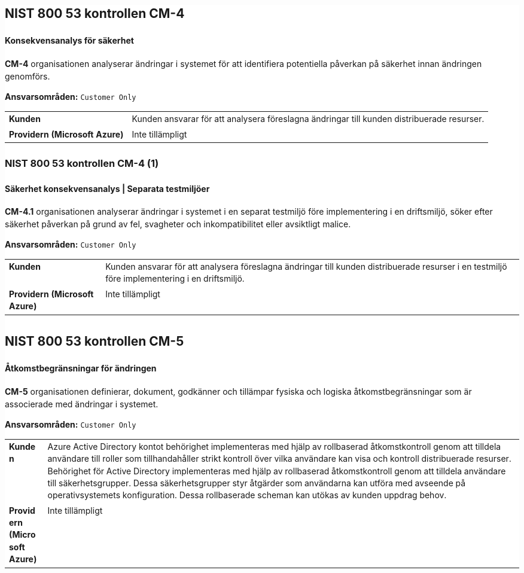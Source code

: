 
 ## <a name="nist-800-53-control-cm-4"></a>NIST 800 53 kontrollen CM-4

#### <a name="security-impact-analysis"></a>Konsekvensanalys för säkerhet

**CM-4** organisationen analyserar ändringar i systemet för att identifiera potentiella påverkan på säkerhet innan ändringen genomförs.

**Ansvarsområden:** `Customer Only`

|||
|---|---|
| **Kunden** | Kunden ansvarar för att analysera föreslagna ändringar till kunden distribuerade resurser. |
| **Providern (Microsoft Azure)** | Inte tillämpligt |


 ### <a name="nist-800-53-control-cm-4-1"></a>NIST 800 53 kontrollen CM-4 (1)

#### <a name="security-impact-analysis--separate-test-environments"></a>Säkerhet konsekvensanalys | Separata testmiljöer

**CM-4.1** organisationen analyserar ändringar i systemet i en separat testmiljö före implementering i en driftsmiljö, söker efter säkerhet påverkan på grund av fel, svagheter och inkompatibilitet eller avsiktligt malice.

**Ansvarsområden:** `Customer Only`

|||
|---|---|
| **Kunden** | Kunden ansvarar för att analysera föreslagna ändringar till kunden distribuerade resurser i en testmiljö före implementering i en driftsmiljö. |
| **Providern (Microsoft Azure)** | Inte tillämpligt |


 ## <a name="nist-800-53-control-cm-5"></a>NIST 800 53 kontrollen CM-5

#### <a name="access-restrictions-for-change"></a>Åtkomstbegränsningar för ändringen

**CM-5** organisationen definierar, dokument, godkänner och tillämpar fysiska och logiska åtkomstbegränsningar som är associerade med ändringar i systemet.

**Ansvarsområden:** `Customer Only`

|||
|---|---|
| **Kunden** | Azure Active Directory kontot behörighet implementeras med hjälp av rollbaserad åtkomstkontroll genom att tilldela användare till roller som tillhandahåller strikt kontroll över vilka användare kan visa och kontroll distribuerade resurser. Behörighet för Active Directory implementeras med hjälp av rollbaserad åtkomstkontroll genom att tilldela användare till säkerhetsgrupper. Dessa säkerhetsgrupper styr åtgärder som användarna kan utföra med avseende på operativsystemets konfiguration. Dessa rollbaserade scheman kan utökas av kunden uppdrag behov. |
| **Providern (Microsoft Azure)** | Inte tillämpligt |
